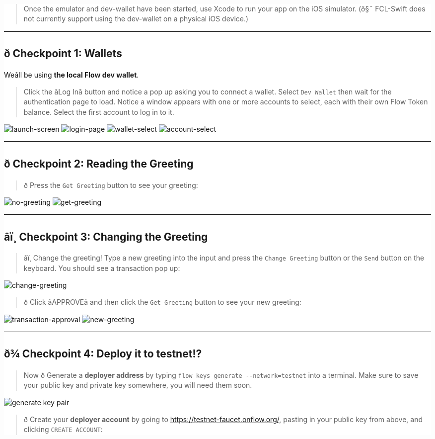 > Once the emulator and dev-wallet have been started, use Xcode to run your app on the iOS simulator. (ð§¨ FCL-Swift does not currently support using the dev-wallet on a physical iOS device.)

---

## ð Checkpoint 1: Wallets

Weâll be using **the local Flow dev wallet**.

> Click the âLog Inâ button and notice a pop up asking you to connect a wallet. Select `Dev Wallet` then wait for the authentication page to load. Notice a window appears with one or more accounts to select, each with their own Flow Token balance. Select the first account to log in to it.

![launch-screen](https://i.imgur.com/jUo8QDQl.png)
![login-page](https://i.imgur.com/HyGr40al.png)
![wallet-select](https://i.imgur.com/M3olOljl.png)
![account-select](https://i.imgur.com/iDDul6Il.png)

---

## ð Checkpoint 2: Reading the Greeting

> ð Press the `Get Greeting` button to see your greeting:

![no-greeting](https://i.imgur.com/mGDpcdfl.png)
![get-greeting](https://i.imgur.com/G6Tubj4l.png)

---

## âï¸ Checkpoint 3: Changing the Greeting

> âï¸ Change the greeting! Type a new greeting into the input and press the `Change Greeting` button or the `Send` button on the keyboard. You should see a transaction pop up:

![change-greeting](https://i.imgur.com/RRoAOgMl.png)
> ð Click âAPPROVEâ and then click the `Get Greeting` button to see your new greeting:

![transaction-approval](https://i.imgur.com/5ntNrS3l.png)
![new-greeting](https://i.imgur.com/19YnQH1l.png)

---

## ð¾ Checkpoint 4: Deploy it to testnet!?

> Now ð Generate a **deployer address** by typing `flow keys generate --network=testnet` into a terminal. Make sure to save your public key and private key somewhere, you will need them soon.

![generate key pair](https://i.imgur.com/HbF4C73.png)
> ð Create your **deployer account** by going to <https://testnet-faucet.onflow.org/>, pasting in your public key from above, and clicking `CREATE ACCOUNT`:
